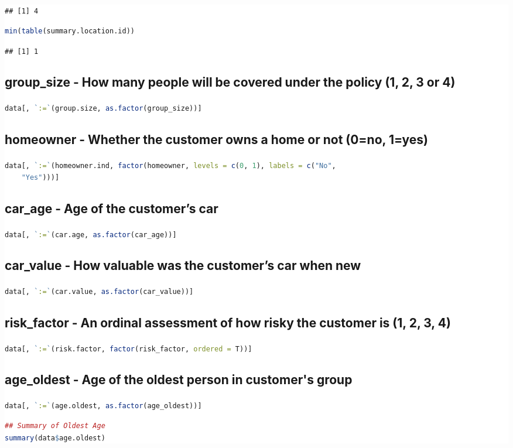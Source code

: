 ```
## [1] 4
```

```r
min(table(summary.location.id))
```

```
## [1] 1
```


group_size - How many people will be covered under the policy (1, 2, 3 or 4)
---

```r
data[, `:=`(group.size, as.factor(group_size))]
```

homeowner - Whether the customer owns a home or not (0=no, 1=yes)
---

```r
data[, `:=`(homeowner.ind, factor(homeowner, levels = c(0, 1), labels = c("No", 
    "Yes")))]
```


car_age - Age of the customer’s car
---

```r
data[, `:=`(car.age, as.factor(car_age))]
```

car_value - How valuable was the customer’s car when new
---

```r
data[, `:=`(car.value, as.factor(car_value))]
```

risk_factor - An ordinal assessment of how risky the customer is (1, 2, 3, 4)
---

```r
data[, `:=`(risk.factor, factor(risk_factor, ordered = T))]
```

age_oldest - Age of the oldest person in customer's group
---

```r
data[, `:=`(age.oldest, as.factor(age_oldest))]
```


```r
## Summary of Oldest Age
summary(data$age.oldest)
```
